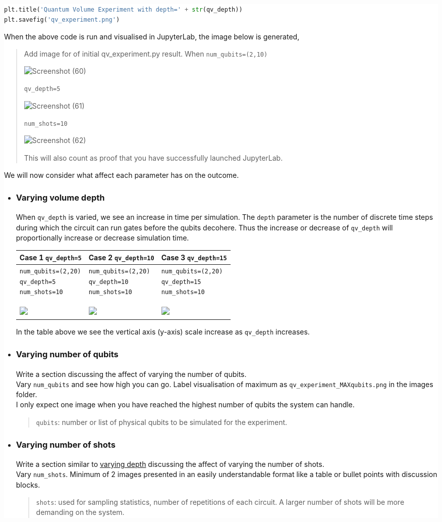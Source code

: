 ```python
plt.title('Quantum Volume Experiment with depth=' + str(qv_depth))
plt.savefig('qv_experiment.png')
```

When the above code is run and visualised in JupyterLab, the image below is generated,<br>
 
> Add image for of initial qv_experiment.py result. When
> `num_qubits=(2,10)`
> 
>![Screenshot (60)](https://github.com/user-attachments/assets/cb1b13cd-eba4-461f-87bf-2ffd3ddd766b)
> 
> `qv_depth=5`
> 
>![Screenshot (61)](https://github.com/user-attachments/assets/a495b918-6724-4134-a59b-ae6b05f46faf)
>
> `num_shots=10`
> 
>![Screenshot (62)](https://github.com/user-attachments/assets/bb377e26-5bbf-4386-a374-e0b6ef2ccf32)
>
> This will also count as proof that you have successfully launched JupyterLab.

We will now consider what affect each parameter has on the outcome.

* ### Varying volume depth

   When `qv_depth` is varied, we see an increase in time per simulation. The `depth` parameter is the number of discrete time steps during which the circuit can run gates before the qubits decohere. Thus the increase or decrease of `qv_depth` will proportionally increase or decrease simulation time.

   | **Case 1** `qv_depth=5` | **Case 2** `qv_depth=10` | **Case 3** `qv_depth=15`  |
   |-------------------------|--------------------------|---------------------------|
   | `num_qubits=(2,20)`<br>`qv_depth=5`<br>`num_shots=10`<br><br> <img src="images/qv_experiment_qbt20_dep5_shot10.png" width="400"> | `num_qubits=(2,20)`<br>`qv_depth=10`<br>`num_shots=10`<br><br> <img src="images/qv_experiment_qbt20_dep10_shot10.png" width="400"> | `num_qubits=(2,20)`<br>`qv_depth=15`<br>`num_shots=10`<br><br> <img src="images/qv_experiment_qbt20_dep15_shot10.png" width="400"> |

   In the table above we see the vertical axis (y-axis) scale increase as `qv_depth` increases.


* ### Varying number of qubits

   Write a section discussing the affect of varying the number of qubits.<br>
   Vary `num_qubits` and see how high you can go. Label visualisation of maximum as `qv_experiment_MAXqubits.png` in the images folder.<br>
   I only expect one image when you have reached the highest number of qubits the system can handle.<br>
   > `qubits`: number or list of physical qubits to be simulated for the experiment.


*  ### Varying number of shots

   Write a section similar to [varying depth](#varying-volume-depth) discussing the affect of varying the number of shots.<br>
   Vary `num_shots`. Minimum of 2 images presented in an easily understandable format like a table or bullet points with discussion blocks.<br>
   >`shots`: used for sampling statistics, number of repetitions of each circuit. A larger number of shots will be more demanding on the system.
